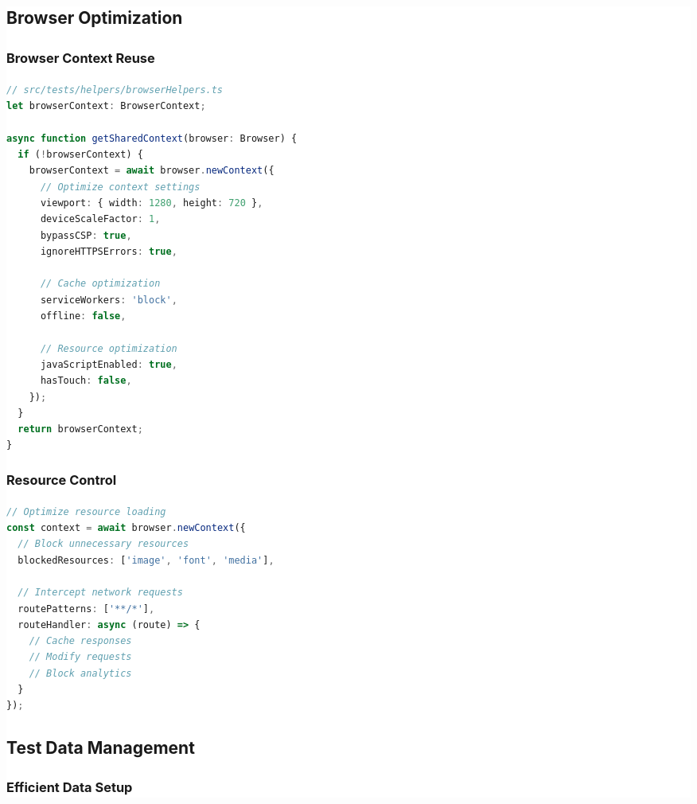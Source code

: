 ## Browser Optimization

### Browser Context Reuse

```typescript
// src/tests/helpers/browserHelpers.ts
let browserContext: BrowserContext;

async function getSharedContext(browser: Browser) {
  if (!browserContext) {
    browserContext = await browser.newContext({
      // Optimize context settings
      viewport: { width: 1280, height: 720 },
      deviceScaleFactor: 1,
      bypassCSP: true,
      ignoreHTTPSErrors: true,
      
      // Cache optimization
      serviceWorkers: 'block',
      offline: false,
      
      // Resource optimization
      javaScriptEnabled: true,
      hasTouch: false,
    });
  }
  return browserContext;
}
```

### Resource Control

```typescript
// Optimize resource loading
const context = await browser.newContext({
  // Block unnecessary resources
  blockedResources: ['image', 'font', 'media'],
  
  // Intercept network requests
  routePatterns: ['**/*'],
  routeHandler: async (route) => {
    // Cache responses
    // Modify requests
    // Block analytics
  }
});
```

## Test Data Management

### Efficient Data Setup
